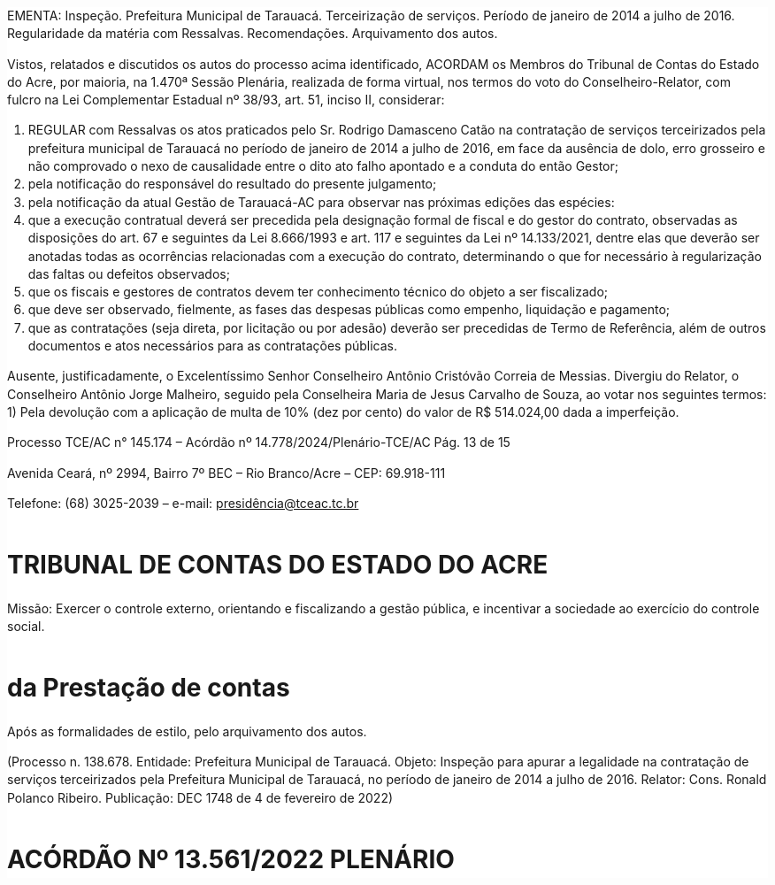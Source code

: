 EMENTA: Inspeção. Prefeitura Municipal de Tarauacá. Terceirização de serviços. Período de janeiro de 2014 a julho de 2016. Regularidade da matéria com Ressalvas. Recomendações. Arquivamento dos autos.

Vistos, relatados e discutidos os autos do processo acima identificado, ACORDAM os Membros do Tribunal de Contas do Estado do Acre, por maioria, na 1.470ª Sessão Plenária, realizada de forma virtual, nos termos do voto do Conselheiro-Relator, com fulcro na Lei Complementar Estadual nº 38/93, art. 51, inciso II, considerar:

1. REGULAR com Ressalvas os atos praticados pelo Sr. Rodrigo Damasceno Catão na contratação de serviços terceirizados pela prefeitura municipal de Tarauacá no período de janeiro de 2014 a julho de 2016, em face da ausência de dolo, erro grosseiro e não comprovado o nexo de causalidade entre o dito ato falho apontado e a conduta do então Gestor;
2. pela notificação do responsável do resultado do presente julgamento;
3. pela notificação da atual Gestão de Tarauacá-AC para observar nas próximas edições das espécies:
1. que a execução contratual deverá ser precedida pela designação formal de fiscal e do gestor do contrato, observadas as disposições do art. 67 e seguintes da Lei 8.666/1993 e art. 117 e seguintes da Lei nº 14.133/2021, dentre elas que deverão ser anotadas todas as ocorrências relacionadas com a execução do contrato, determinando o que for necessário à regularização das faltas ou defeitos observados;
2. que os fiscais e gestores de contratos devem ter conhecimento técnico do objeto a ser fiscalizado;
3. que deve ser observado, fielmente, as fases das despesas públicas como empenho, liquidação e pagamento;
4. que as contratações (seja direta, por licitação ou por adesão) deverão ser precedidas de Termo de Referência, além de outros documentos e atos necessários para as contratações públicas.

Ausente, justificadamente, o Excelentíssimo Senhor Conselheiro Antônio Cristóvão Correia de Messias. Divergiu do Relator, o Conselheiro Antônio Jorge Malheiro, seguido pela Conselheira Maria de Jesus Carvalho de Souza, ao votar nos seguintes termos: 1) Pela devolução com a aplicação de multa de 10% (dez por cento) do valor de R$ 514.024,00 dada a imperfeição.

Processo TCE/AC n° 145.174 – Acórdão nº 14.778/2024/Plenário-TCE/AC Pág. 13 de 15

Avenida Ceará, nº 2994, Bairro 7º BEC – Rio Branco/Acre – CEP: 69.918-111

Telefone: (68) 3025-2039 – e-mail: presidência@tceac.tc.br

# TRIBUNAL DE CONTAS DO ESTADO DO ACRE

Missão: Exercer o controle externo, orientando e fiscalizando a gestão pública, e incentivar a sociedade ao exercício do controle social.

# da Prestação de contas

Após as formalidades de estilo, pelo arquivamento dos autos.

(Processo n. 138.678. Entidade: Prefeitura Municipal de Tarauacá. Objeto: Inspeção para apurar a legalidade na contratação de serviços terceirizados pela Prefeitura Municipal de Tarauacá, no período de janeiro de 2014 a julho de 2016. Relator: Cons. Ronald Polanco Ribeiro. Publicação: DEC 1748 de 4 de fevereiro de 2022)

# ACÓRDÃO Nº 13.561/2022 PLENÁRIO
